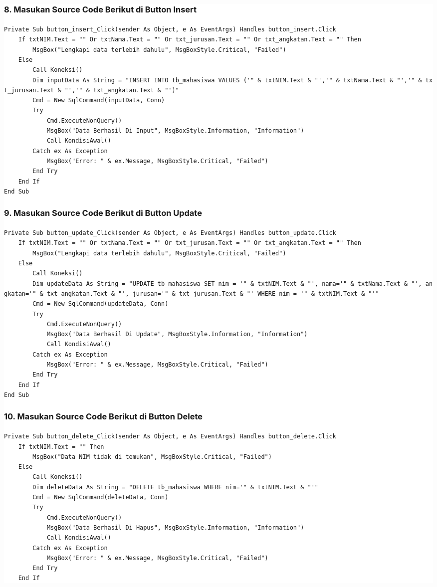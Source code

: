 ### 8. Masukan Source Code Berikut di Button Insert

```basic
Private Sub button_insert_Click(sender As Object, e As EventArgs) Handles button_insert.Click
    If txtNIM.Text = "" Or txtNama.Text = "" Or txt_jurusan.Text = "" Or txt_angkatan.Text = "" Then
        MsgBox("Lengkapi data terlebih dahulu", MsgBoxStyle.Critical, "Failed")
    Else
        Call Koneksi()
        Dim inputData As String = "INSERT INTO tb_mahasiswa VALUES ('" & txtNIM.Text & "','" & txtNama.Text & "','" & txt_jurusan.Text & "','" & txt_angkatan.Text & "')"
        Cmd = New SqlCommand(inputData, Conn)
        Try
            Cmd.ExecuteNonQuery()
            MsgBox("Data Berhasil Di Input", MsgBoxStyle.Information, "Information")
            Call KondisiAwal()
        Catch ex As Exception
            MsgBox("Error: " & ex.Message, MsgBoxStyle.Critical, "Failed")
        End Try
    End If
End Sub
```

### 9. Masukan Source Code Berikut di Button Update

```basic
Private Sub button_update_Click(sender As Object, e As EventArgs) Handles button_update.Click
    If txtNIM.Text = "" Or txtNama.Text = "" Or txt_jurusan.Text = "" Or txt_angkatan.Text = "" Then
        MsgBox("Lengkapi data terlebih dahulu", MsgBoxStyle.Critical, "Failed")
    Else
        Call Koneksi()
        Dim updateData As String = "UPDATE tb_mahasiswa SET nim = '" & txtNIM.Text & "', nama='" & txtNama.Text & "', angkatan='" & txt_angkatan.Text & "', jurusan='" & txt_jurusan.Text & "' WHERE nim = '" & txtNIM.Text & "'"
        Cmd = New SqlCommand(updateData, Conn)
        Try
            Cmd.ExecuteNonQuery()
            MsgBox("Data Berhasil Di Update", MsgBoxStyle.Information, "Information")
            Call KondisiAwal()
        Catch ex As Exception
            MsgBox("Error: " & ex.Message, MsgBoxStyle.Critical, "Failed")
        End Try
    End If
End Sub
```

### 10. Masukan Source Code Berikut di Button Delete

```basic
Private Sub button_delete_Click(sender As Object, e As EventArgs) Handles button_delete.Click
    If txtNIM.Text = "" Then
        MsgBox("Data NIM tidak di temukan", MsgBoxStyle.Critical, "Failed")
    Else
        Call Koneksi()
        Dim deleteData As String = "DELETE tb_mahasiswa WHERE nim='" & txtNIM.Text & "'"
        Cmd = New SqlCommand(deleteData, Conn)
        Try
            Cmd.ExecuteNonQuery()
            MsgBox("Data Berhasil Di Hapus", MsgBoxStyle.Information, "Information")
            Call KondisiAwal()
        Catch ex As Exception
            MsgBox("Error: " & ex.Message, MsgBoxStyle.Critical, "Failed")
        End Try
    End If
```